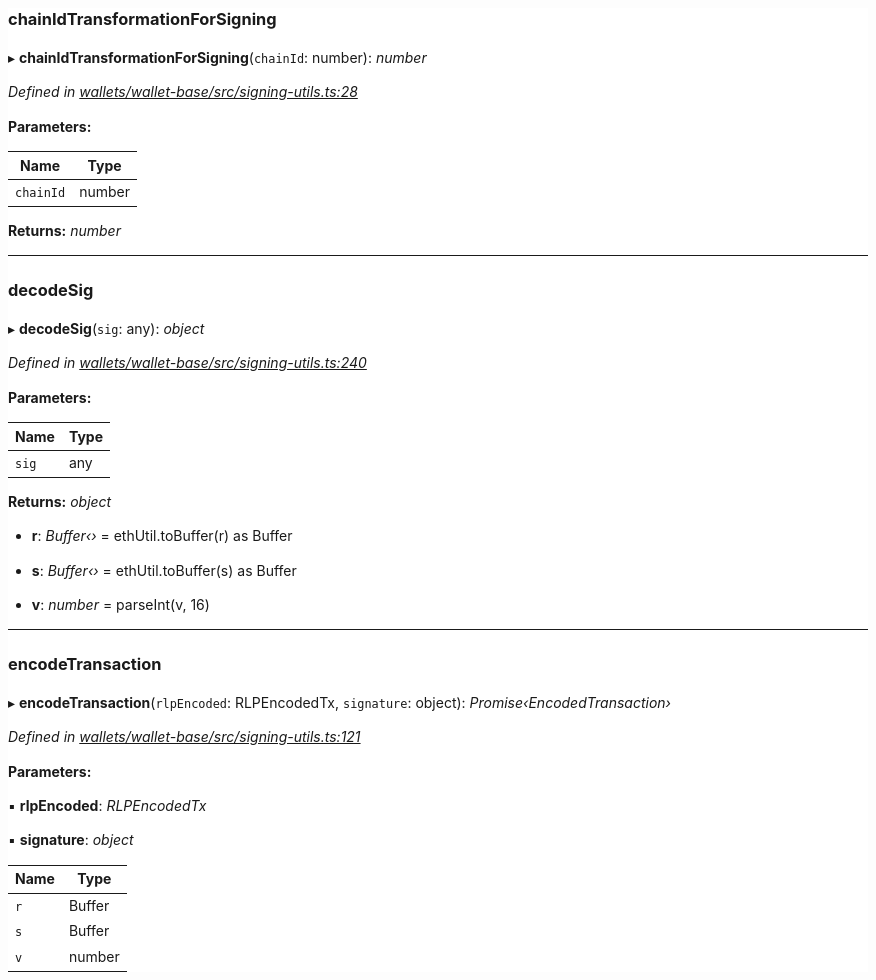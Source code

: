 ###  chainIdTransformationForSigning

▸ **chainIdTransformationForSigning**(`chainId`: number): *number*

*Defined in [wallets/wallet-base/src/signing-utils.ts:28](https://github.com/celo-org/celo-monorepo/blob/master/packages/sdk/wallets/wallet-base/src/signing-utils.ts#L28)*

**Parameters:**

Name | Type |
------ | ------ |
`chainId` | number |

**Returns:** *number*

___

###  decodeSig

▸ **decodeSig**(`sig`: any): *object*

*Defined in [wallets/wallet-base/src/signing-utils.ts:240](https://github.com/celo-org/celo-monorepo/blob/master/packages/sdk/wallets/wallet-base/src/signing-utils.ts#L240)*

**Parameters:**

Name | Type |
------ | ------ |
`sig` | any |

**Returns:** *object*

* **r**: *Buffer‹›* = ethUtil.toBuffer(r) as Buffer

* **s**: *Buffer‹›* = ethUtil.toBuffer(s) as Buffer

* **v**: *number* = parseInt(v, 16)

___

###  encodeTransaction

▸ **encodeTransaction**(`rlpEncoded`: RLPEncodedTx, `signature`: object): *Promise‹EncodedTransaction›*

*Defined in [wallets/wallet-base/src/signing-utils.ts:121](https://github.com/celo-org/celo-monorepo/blob/master/packages/sdk/wallets/wallet-base/src/signing-utils.ts#L121)*

**Parameters:**

▪ **rlpEncoded**: *RLPEncodedTx*

▪ **signature**: *object*

Name | Type |
------ | ------ |
`r` | Buffer |
`s` | Buffer |
`v` | number |
